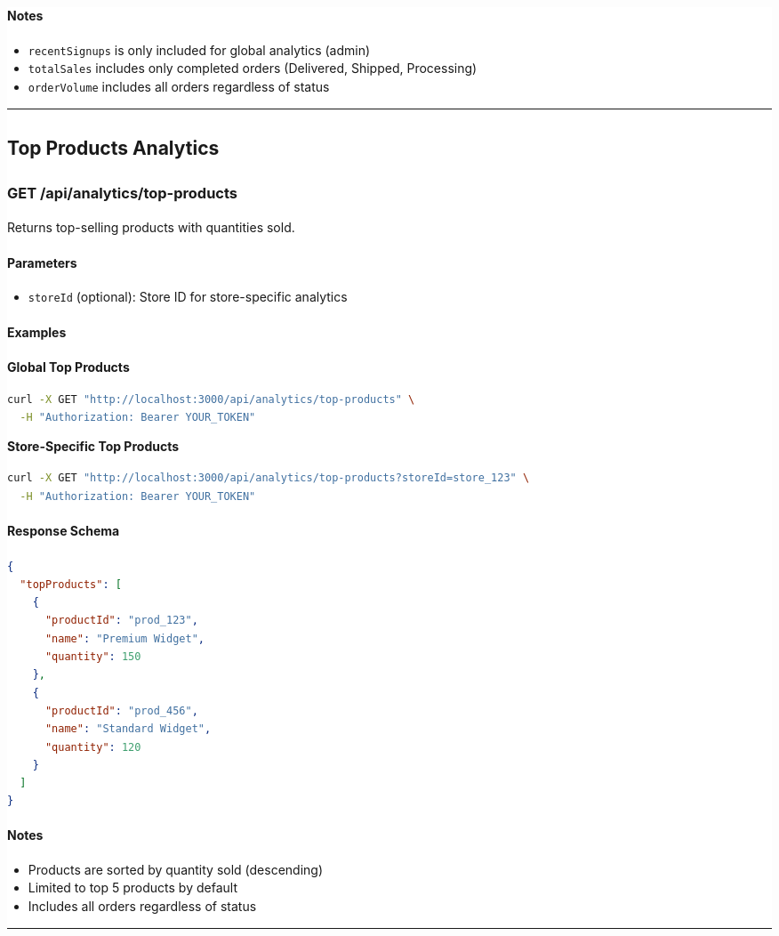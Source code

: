 #### Notes
- `recentSignups` is only included for global analytics (admin)
- `totalSales` includes only completed orders (Delivered, Shipped, Processing)
- `orderVolume` includes all orders regardless of status

---

## Top Products Analytics

### GET /api/analytics/top-products

Returns top-selling products with quantities sold.

#### Parameters
- `storeId` (optional): Store ID for store-specific analytics

#### Examples

**Global Top Products**
```bash
curl -X GET "http://localhost:3000/api/analytics/top-products" \
  -H "Authorization: Bearer YOUR_TOKEN"
```

**Store-Specific Top Products**
```bash
curl -X GET "http://localhost:3000/api/analytics/top-products?storeId=store_123" \
  -H "Authorization: Bearer YOUR_TOKEN"
```

#### Response Schema
```json
{
  "topProducts": [
    {
      "productId": "prod_123",
      "name": "Premium Widget",
      "quantity": 150
    },
    {
      "productId": "prod_456",
      "name": "Standard Widget",
      "quantity": 120
    }
  ]
}
```

#### Notes
- Products are sorted by quantity sold (descending)
- Limited to top 5 products by default
- Includes all orders regardless of status

---